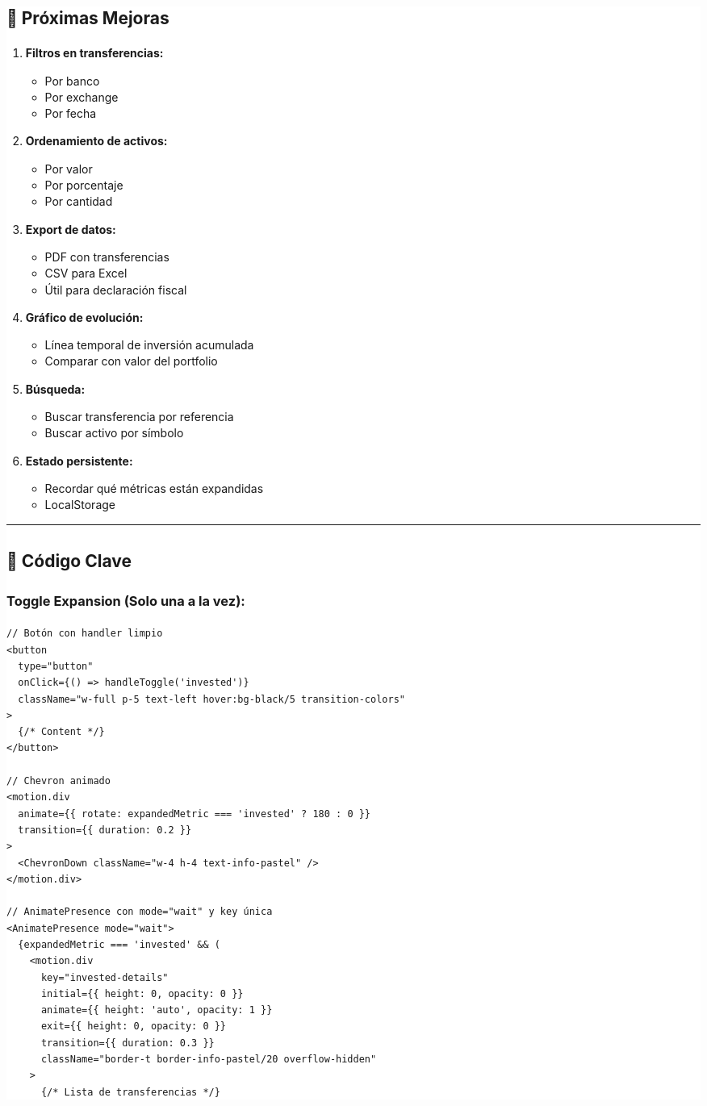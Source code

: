 
## 🚀 Próximas Mejoras

1. **Filtros en transferencias:**
   - Por banco
   - Por exchange
   - Por fecha

2. **Ordenamiento de activos:**
   - Por valor
   - Por porcentaje
   - Por cantidad

3. **Export de datos:**
   - PDF con transferencias
   - CSV para Excel
   - Útil para declaración fiscal

4. **Gráfico de evolución:**
   - Línea temporal de inversión acumulada
   - Comparar con valor del portfolio

5. **Búsqueda:**
   - Buscar transferencia por referencia
   - Buscar activo por símbolo

6. **Estado persistente:**
   - Recordar qué métricas están expandidas
   - LocalStorage

---

## 📝 Código Clave

### **Toggle Expansion (Solo una a la vez):**
```tsx
// Botón con handler limpio
<button
  type="button"
  onClick={() => handleToggle('invested')}
  className="w-full p-5 text-left hover:bg-black/5 transition-colors"
>
  {/* Content */}
</button>

// Chevron animado
<motion.div
  animate={{ rotate: expandedMetric === 'invested' ? 180 : 0 }}
  transition={{ duration: 0.2 }}
>
  <ChevronDown className="w-4 h-4 text-info-pastel" />
</motion.div>

// AnimatePresence con mode="wait" y key única
<AnimatePresence mode="wait">
  {expandedMetric === 'invested' && (
    <motion.div
      key="invested-details"
      initial={{ height: 0, opacity: 0 }}
      animate={{ height: 'auto', opacity: 1 }}
      exit={{ height: 0, opacity: 0 }}
      transition={{ duration: 0.3 }}
      className="border-t border-info-pastel/20 overflow-hidden"
    >
      {/* Lista de transferencias */}
```